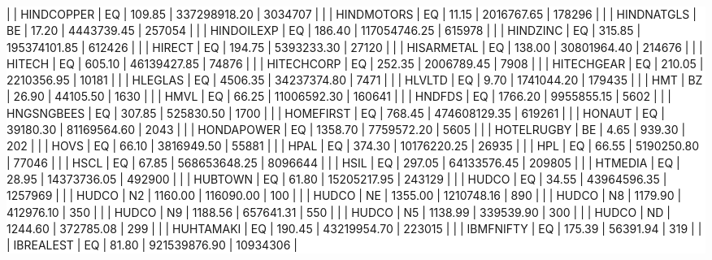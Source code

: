 |  | HINDCOPPER | EQ | 109.85 | 337298918.20 | 3034707 |
|  | HINDMOTORS | EQ | 11.15 | 2016767.65 | 178296 |
|  | HINDNATGLS | BE | 17.20 | 4443739.45 | 257054 |
|  | HINDOILEXP | EQ | 186.40 | 117054746.25 | 615978 |
|  | HINDZINC | EQ | 315.85 | 195374101.85 | 612426 |
|  | HIRECT | EQ | 194.75 | 5393233.30 | 27120 |
|  | HISARMETAL | EQ | 138.00 | 30801964.40 | 214676 |
|  | HITECH | EQ | 605.10 | 46139427.85 | 74876 |
|  | HITECHCORP | EQ | 252.35 | 2006789.45 | 7908 |
|  | HITECHGEAR | EQ | 210.05 | 2210356.95 | 10181 |
|  | HLEGLAS | EQ | 4506.35 | 34237374.80 | 7471 |
|  | HLVLTD | EQ | 9.70 | 1741044.20 | 179435 |
|  | HMT | BZ | 26.90 | 44105.50 | 1630 |
|  | HMVL | EQ | 66.25 | 11006592.30 | 160641 |
|  | HNDFDS | EQ | 1766.20 | 9955855.15 | 5602 |
|  | HNGSNGBEES | EQ | 307.85 | 525830.50 | 1700 |
|  | HOMEFIRST | EQ | 768.45 | 474608129.35 | 619261 |
|  | HONAUT | EQ | 39180.30 | 81169564.60 | 2043 |
|  | HONDAPOWER | EQ | 1358.70 | 7759572.20 | 5605 |
|  | HOTELRUGBY | BE | 4.65 | 939.30 | 202 |
|  | HOVS | EQ | 66.10 | 3816949.50 | 55881 |
|  | HPAL | EQ | 374.30 | 10176220.25 | 26935 |
|  | HPL | EQ | 66.55 | 5190250.80 | 77046 |
|  | HSCL | EQ | 67.85 | 568653648.25 | 8096644 |
|  | HSIL | EQ | 297.05 | 64133576.45 | 209805 |
|  | HTMEDIA | EQ | 28.95 | 14373736.05 | 492900 |
|  | HUBTOWN | EQ | 61.80 | 15205217.95 | 243129 |
|  | HUDCO | EQ | 34.55 | 43964596.35 | 1257969 |
|  | HUDCO | N2 | 1160.00 | 116090.00 | 100 |
|  | HUDCO | NE | 1355.00 | 1210748.16 | 890 |
|  | HUDCO | N8 | 1179.90 | 412976.10 | 350 |
|  | HUDCO | N9 | 1188.56 | 657641.31 | 550 |
|  | HUDCO | N5 | 1138.99 | 339539.90 | 300 |
|  | HUDCO | ND | 1244.60 | 372785.08 | 299 |
|  | HUHTAMAKI | EQ | 190.45 | 43219954.70 | 223015 |
|  | IBMFNIFTY | EQ | 175.39 | 56391.94 | 319 |
|  | IBREALEST | EQ | 81.80 | 921539876.90 | 10934306 |